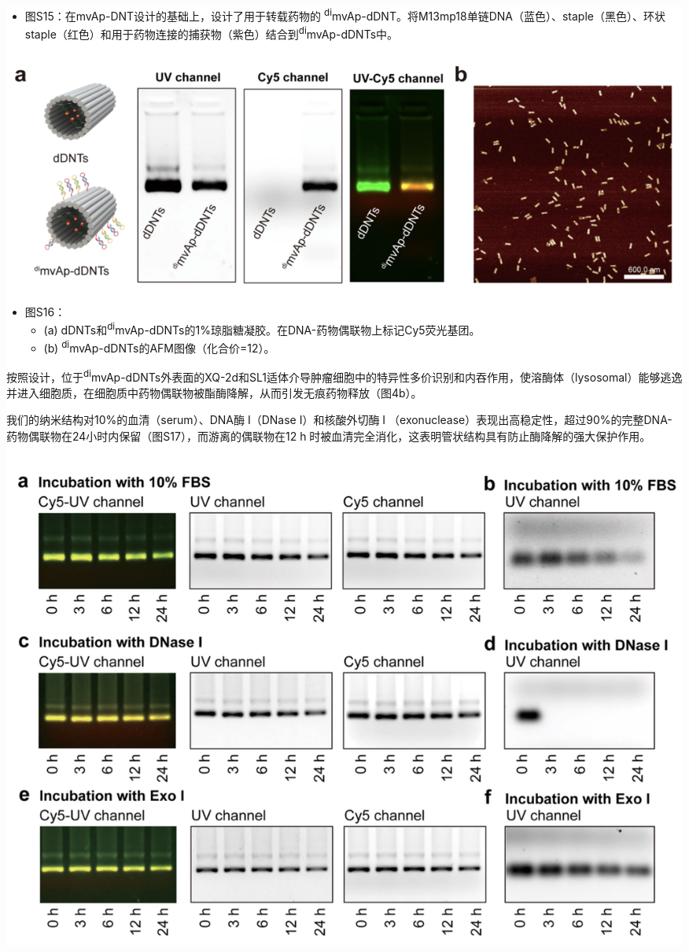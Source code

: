 - 图S15：在mvAp-DNT设计的基础上，设计了用于转载药物的 <sup>di</sup>mvAp-dDNT。将M13mp18单链DNA（蓝色）、staple（黑色）、环状staple（红色）和用于药物连接的捕获物（紫色）结合到<sup>di</sup>mvAp-dDNTs中。

![](./img/img_19.png)

- 图S16：
  - (a) dDNTs和<sup>di</sup>mvAp-dDNTs的1%琼脂糖凝胶。在DNA-药物偶联物上标记Cy5荧光基团。
  - (b) <sup>di</sup>mvAp-dDNTs的AFM图像（化合价=12）。

按照设计，位于<sup>di</sup>mvAp-dDNTs外表面的XQ-2d和SL1适体介导肿瘤细胞中的特异性多价识别和内吞作用，使溶酶体（lysosomal）能够逃逸并进入细胞质，在细胞质中药物偶联物被酯酶降解，从而引发无痕药物释放（图4b）。

我们的纳米结构对10%的血清（serum）、DNA酶 I（DNase I）和核酸外切酶 I （exonuclease）表现出高稳定性，超过90%的完整DNA-药物偶联物在24小时内保留（图S17），而游离的偶联物在12 h 时被血清完全消化，这表明管状结构具有防止酶降解的强大保护作用。

![](./img/img_20.png)
